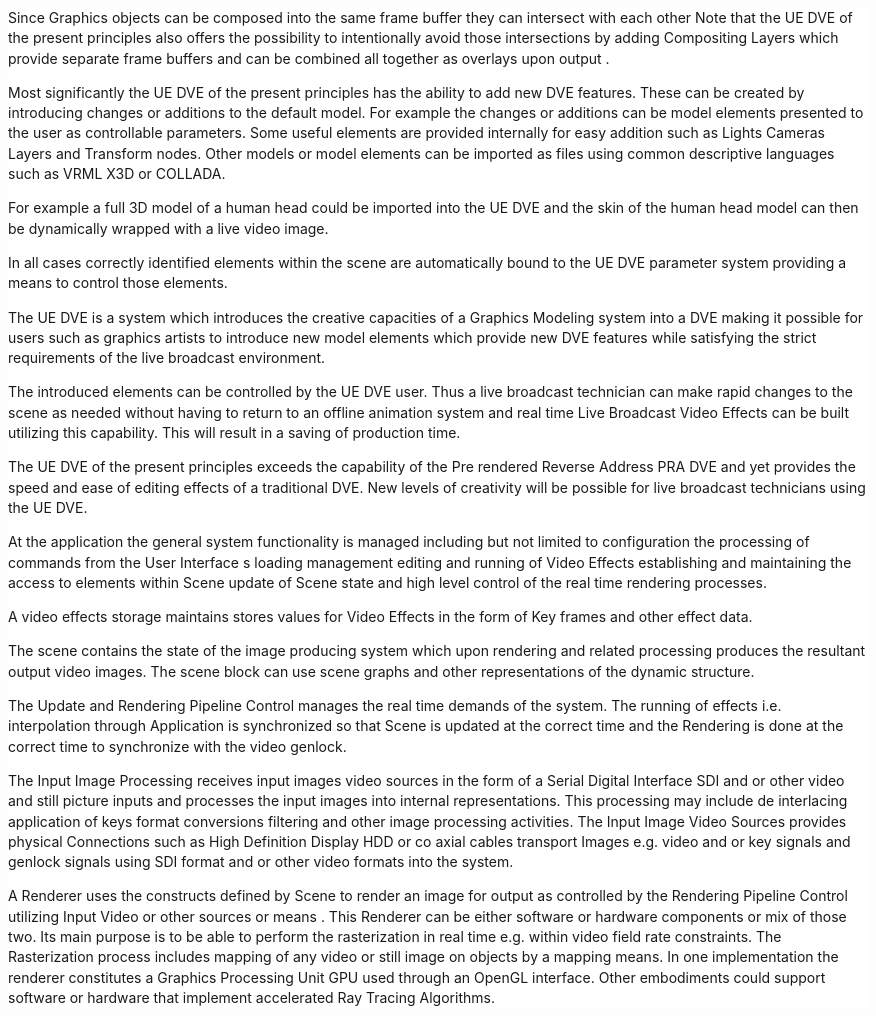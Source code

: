 Since Graphics objects can be composed into the same frame buffer they can intersect with each other Note that the UE DVE of the present principles also offers the possibility to intentionally avoid those intersections by adding Compositing Layers which provide separate frame buffers and can be combined all together as overlays upon output .

Most significantly the UE DVE of the present principles has the ability to add new DVE features. These can be created by introducing changes or additions to the default model. For example the changes or additions can be model elements presented to the user as controllable parameters. Some useful elements are provided internally for easy addition such as Lights Cameras Layers and Transform nodes. Other models or model elements can be imported as files using common descriptive languages such as VRML X3D or COLLADA.

For example a full 3D model of a human head could be imported into the UE DVE and the skin of the human head model can then be dynamically wrapped with a live video image.

In all cases correctly identified elements within the scene are automatically bound to the UE DVE parameter system providing a means to control those elements.

The UE DVE is a system which introduces the creative capacities of a Graphics Modeling system into a DVE making it possible for users such as graphics artists to introduce new model elements which provide new DVE features while satisfying the strict requirements of the live broadcast environment.

The introduced elements can be controlled by the UE DVE user. Thus a live broadcast technician can make rapid changes to the scene as needed without having to return to an offline animation system and real time Live Broadcast Video Effects can be built utilizing this capability. This will result in a saving of production time.

The UE DVE of the present principles exceeds the capability of the Pre rendered Reverse Address PRA DVE and yet provides the speed and ease of editing effects of a traditional DVE. New levels of creativity will be possible for live broadcast technicians using the UE DVE.

At the application the general system functionality is managed including but not limited to configuration the processing of commands from the User Interface s loading management editing and running of Video Effects establishing and maintaining the access to elements within Scene update of Scene state and high level control of the real time rendering processes.

A video effects storage maintains stores values for Video Effects in the form of Key frames and other effect data.

The scene contains the state of the image producing system which upon rendering and related processing produces the resultant output video images. The scene block can use scene graphs and other representations of the dynamic structure.

The Update and Rendering Pipeline Control manages the real time demands of the system. The running of effects i.e. interpolation through Application is synchronized so that Scene is updated at the correct time and the Rendering is done at the correct time to synchronize with the video genlock.

The Input Image Processing receives input images video sources in the form of a Serial Digital Interface SDI and or other video and still picture inputs and processes the input images into internal representations. This processing may include de interlacing application of keys format conversions filtering and other image processing activities. The Input Image Video Sources provides physical Connections such as High Definition Display HDD or co axial cables transport Images e.g. video and or key signals and genlock signals using SDI format and or other video formats into the system. 

A Renderer uses the constructs defined by Scene to render an image for output as controlled by the Rendering Pipeline Control utilizing Input Video or other sources or means . This Renderer can be either software or hardware components or mix of those two. Its main purpose is to be able to perform the rasterization in real time e.g. within video field rate constraints. The Rasterization process includes mapping of any video or still image on objects by a mapping means. In one implementation the renderer constitutes a Graphics Processing Unit GPU used through an OpenGL interface. Other embodiments could support software or hardware that implement accelerated Ray Tracing Algorithms.
